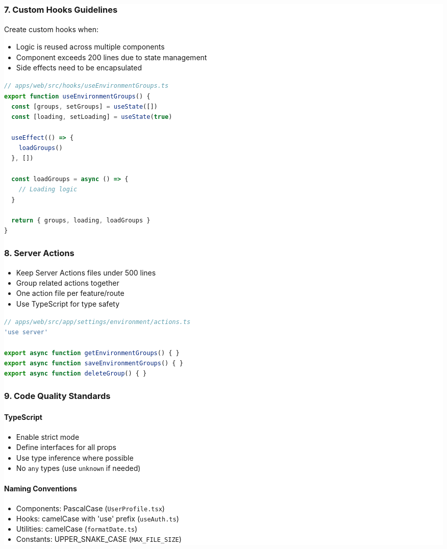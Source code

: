 ### 7. Custom Hooks Guidelines

Create custom hooks when:
- Logic is reused across multiple components
- Component exceeds 200 lines due to state management
- Side effects need to be encapsulated

```typescript
// apps/web/src/hooks/useEnvironmentGroups.ts
export function useEnvironmentGroups() {
  const [groups, setGroups] = useState([])
  const [loading, setLoading] = useState(true)

  useEffect(() => {
    loadGroups()
  }, [])

  const loadGroups = async () => {
    // Loading logic
  }

  return { groups, loading, loadGroups }
}
```

### 8. Server Actions

- Keep Server Actions files under 500 lines
- Group related actions together
- One action file per feature/route
- Use TypeScript for type safety

```typescript
// apps/web/src/app/settings/environment/actions.ts
'use server'

export async function getEnvironmentGroups() { }
export async function saveEnvironmentGroups() { }
export async function deleteGroup() { }
```

### 9. Code Quality Standards

#### TypeScript
- Enable strict mode
- Define interfaces for all props
- Use type inference where possible
- No `any` types (use `unknown` if needed)

#### Naming Conventions
- Components: PascalCase (`UserProfile.tsx`)
- Hooks: camelCase with 'use' prefix (`useAuth.ts`)
- Utilities: camelCase (`formatDate.ts`)
- Constants: UPPER_SNAKE_CASE (`MAX_FILE_SIZE`)
